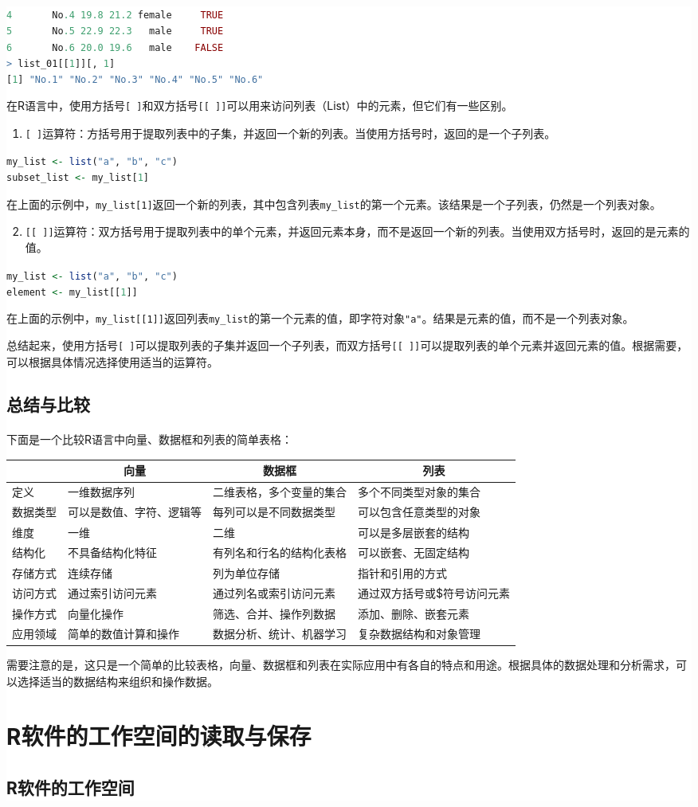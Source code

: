 ```R
4       No.4 19.8 21.2 female     TRUE
5       No.5 22.9 22.3   male     TRUE
6       No.6 20.0 19.6   male    FALSE
> list_01[[1]][, 1]
[1] "No.1" "No.2" "No.3" "No.4" "No.5" "No.6"
```

在R语言中，使用方括号`[ ]`和双方括号`[[ ]]`可以用来访问列表（List）中的元素，但它们有一些区别。

1. `[ ]`运算符：方括号用于提取列表中的子集，并返回一个新的列表。当使用方括号时，返回的是一个子列表。

```R
my_list <- list("a", "b", "c")
subset_list <- my_list[1]
```

在上面的示例中，`my_list[1]`返回一个新的列表，其中包含列表`my_list`的第一个元素。该结果是一个子列表，仍然是一个列表对象。

2. `[[ ]]`运算符：双方括号用于提取列表中的单个元素，并返回元素本身，而不是返回一个新的列表。当使用双方括号时，返回的是元素的值。

```R
my_list <- list("a", "b", "c")
element <- my_list[[1]]
```

在上面的示例中，`my_list[[1]]`返回列表`my_list`的第一个元素的值，即字符对象`"a"`。结果是元素的值，而不是一个列表对象。

总结起来，使用方括号`[ ]`可以提取列表的子集并返回一个子列表，而双方括号`[[ ]]`可以提取列表的单个元素并返回元素的值。根据需要，可以根据具体情况选择使用适当的运算符。

## 总结与比较

下面是一个比较R语言中向量、数据框和列表的简单表格：

|          | 向量                     | 数据框                   | 列表                        |
| -------- | ------------------------ | ------------------------ | --------------------------- |
| 定义     | 一维数据序列             | 二维表格，多个变量的集合 | 多个不同类型对象的集合      |
| 数据类型 | 可以是数值、字符、逻辑等 | 每列可以是不同数据类型   | 可以包含任意类型的对象      |
| 维度     | 一维                     | 二维                     | 可以是多层嵌套的结构        |
| 结构化   | 不具备结构化特征         | 有列名和行名的结构化表格 | 可以嵌套、无固定结构        |
| 存储方式 | 连续存储                 | 列为单位存储             | 指针和引用的方式            |
| 访问方式 | 通过索引访问元素         | 通过列名或索引访问元素   | 通过双方括号或$符号访问元素 |
| 操作方式 | 向量化操作               | 筛选、合并、操作列数据   | 添加、删除、嵌套元素        |
| 应用领域 | 简单的数值计算和操作     | 数据分析、统计、机器学习 | 复杂数据结构和对象管理      |

需要注意的是，这只是一个简单的比较表格，向量、数据框和列表在实际应用中有各自的特点和用途。根据具体的数据处理和分析需求，可以选择适当的数据结构来组织和操作数据。

# R软件的工作空间的读取与保存

## R软件的工作空间
